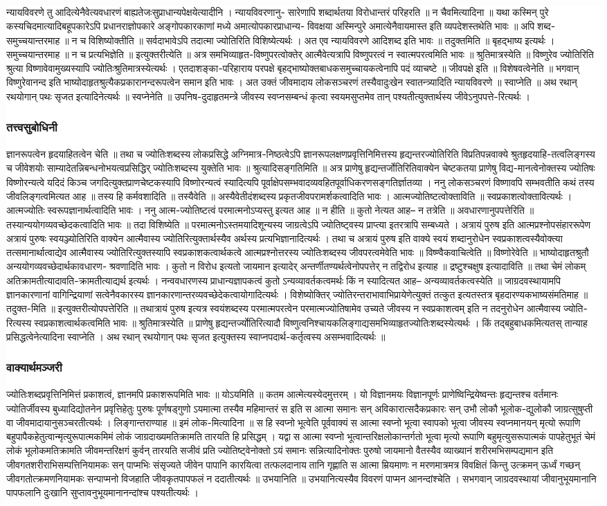 न्यायविवरणे तु आदित्येनैवेत्यवधारणं बाह्यतेजःसुप्राधान्यपेक्षयेत्यादीनि । न्यायविवरणानु- सारेणापि शब्दार्थतया विरोधान्तरं परिहरति ॥ न चैवमित्यादिना ॥ यथा कस्मिन् पुरे कस्यचिदमात्यादिबहूपकारेऽपि प्रधानराज्ञोपकारे अङ्गोपकारकाणां मध्ये अमात्योपकारप्राधान्य- विवक्षया अस्मिन्पुरे अमात्येनैवायमास्त इति व्यपदेशस्तथेति भावः ॥ अपि शब्द-समुच्चयान्तरमाह ॥ न च विशिष्योक्तीति ॥ सर्वदाभावेऽपि तदात्मा ज्योतिरिति विशिष्येत्यर्थः । अत एव न्यायविवरणे आदिशब्द इति भावः ॥ तदुक्तमिति ॥ बृहद्भाष्य इत्यर्थः । समुच्चयान्तरमाह ॥ न च प्रत्यभिज्ञेति ॥ इत्युक्तरीत्येति ॥ अत्र समभिव्याहृत-विष्णुपरत्वोक्तेर् आत्मैवेत्यत्रापि विष्णुपरत्वं न स्वात्मपरत्वमिति भावः ॥ श्रुतिमात्रस्येति ॥ विष्णुरेव ज्योतिरिति श्रुत्या विष्णावेवामुख्यस्यापि ज्योतिःश्रुतिमात्रस्येत्यर्थः । एतदाशङ्का-परिहाराय परपक्षे बृहद्भाष्योक्तबाधकसमुच्चायकत्वेनापि पदं व्याचष्टे ॥ जीवपक्षे इति ॥ विशेषवत्वेनेति ॥ भगवान् विष्णुरेवानन्द इति भाष्योदाहृतश्रुत्यैकप्रकारानन्दरूपत्वेन समान इति भावः । अत उक्तं जीवमादाय लोकसञ्चरणं तस्यैवादुःखेन स्वातन्त्र्यादिति न्यायविवरणे ॥ स्वाप्नेति ॥ अथ रथान् रथयोगान् पथः सृजत इत्यादिनेत्यर्थः ॥ स्वप्नेनेति ॥ उपनिष-दुदाहृतमन्त्रे जीवस्य स्वप्नसम्बन्धं कृत्वा स्वयमसुप्तमेव तान् पश्यतीत्युक्तार्थस्य जीवेऽनुपपत्ते-रित्यर्थः ।

### **तत्त्वसुबोधिनी**

ज्ञानरूपत्वेन हृदयाहितत्वेन चेति ॥ तथा च ज्योतिःशब्दस्य लोकप्रसिद्धे अग्निमात्र-निष्ठत्वेऽपि ज्ञानरूपलक्षणप्रवृत्तिनिमित्तस्य हृद्यन्तरज्योतिरिति विप्रतिपन्नवाक्ये श्रुतहृदयाहि-तत्वलिङ्गस्य च जीवेशयोः साम्यादेतन्निबन्धनोभयत्वप्रसिद्धिर् ज्योतिःशब्दस्य युक्तेति भावः ॥ श्रुत्यादिसङ्गतिमिति ॥ अत्र प्राणेषु हृद्यन्तर्जोतिरितिवाक्येन चेष्टकतया प्राणेषु विद्य-मानत्वेनोक्तस्य ज्योतिषः विष्णोरन्यत्वे यदिदं किञ्च जगदित्युक्तप्राणचेष्टकस्यापि विष्णोरन्यत्वं स्यादित्यपि पूर्वाक्षेपसम्भवादव्यवहितपूर्वाधिकरणसङ्गतिर्ज्ञातव्या । ननु लोकसञ्चरणं विष्णावपि सम्भवतीति कथं तस्य जीवलिङ्गत्वमित्यत आह ॥ तस्य हि कर्मवशादिति ॥ तस्यैवेति ॥ अस्यैवेतीदंशब्दस्य प्रकृतजीवपरामर्शकत्वादिति भावः । आत्मज्योतिष्टत्वोक्ताविति ॥ स्वप्रकाशत्वोक्तावित्यर्थः । आत्मज्योतिः स्वरूपज्ञानार्थत्वादिति भावः । ननु आत्म-ज्योतिष्टत्वं परमात्मनोऽप्यस्तु इत्यत आह ॥ न हीति ॥ कुतो नेत्यत आह– न तत्रेति ॥ अवधारणानुपपत्तेरिति ॥ तस्यान्ययोगव्यवच्छेदकत्वादिति भावः ॥ तदा विशिष्येति ॥ परमात्मनोऽस्तमयादिशून्यस्य जाग्रत्वेऽपि ज्योतिष्ट्वस्य प्राप्त्या इतरत्रापि सम्बध्यते । अत्रायं पुरुष इति आत्मप्रश्नोपसंहाररूपेण अत्रायं पुरुषः स्वयञ्ज्योतिरिति वाक्येन आत्मैवास्य ज्योतिरित्युक्तार्थस्यैव अर्थस्य प्रत्यभिज्ञानादित्यर्थः । तथा च अत्रायं पुरुष इति वाक्ये स्वयं शब्दानुरोधेन स्वप्रकाशत्वस्यैवोक्त्या तत्समानार्थात्वाद्येव आत्मैवास्य ज्योतिरित्युक्तस्यापि स्वप्रकाशकत्वार्थकत्वे आत्मप्रश्नोत्तरस्य ज्योतिःशब्दस्य जीवपरत्वमेवेति भावः ॥ विष्ण्वैकवाचित्वेति ॥ विष्णोरेवेति ॥ भाष्योदाहृतश्रुतौ अन्ययोगव्यवच्छेदार्थकावधारण- श्रवणादिति भावः । कुतो न विरोध इत्यतो जायमान इत्यादेर् अन्तर्णीतण्यर्थत्वेनोपपत्तेर् न तद्विरोध इत्याह ॥ द्रष्टुश्चक्षुष इत्यादाविति ॥ तथा चेमं लोकम् अतिक्रामतीत्यादावति-क्रामतीत्याद्यर्थ इत्यर्थः । नन्ववधारणस्य प्राधान्यज्ञापकत्वं कुतो ऽन्यव्यावर्तकत्वमर्थः किं न स्यादित्यत आह– अन्यव्यावर्तकत्वस्येति ॥ जाग्रदवस्थायामपि ज्ञानकारणानां वागिन्द्रियाणां सत्वेनैवकारस्य ज्ञानकारणान्तरव्यवच्छेदेकत्वायोगादित्यर्थः । विशेष्योक्तिर् ज्योतिरन्तराभावाभिप्रायेणेत्युक्तं तत्कुत इत्यतस्तत्र बृहदारण्यकभाष्यसंमतिमाह ॥ तदुक्त-मिति ॥ इत्युक्तरीत्योपपत्तेरिति ॥ तथात्रायं पुरुष इत्यत्र स्वयंशब्दस्य परमात्मपरत्वेन परमात्मज्योतिषामेव उच्यते जीवस्य न स्वप्रकाशत्वम् इति न तदनुरोधेन आत्मैवास्य ज्योति-रित्यस्य स्वप्रकाशत्वार्थकत्वमिति भावः ॥ श्रुतिमात्रस्येति ॥ प्राणेषु हृद्यन्तर्ज्योतिरित्यादौ विष्णुत्वनिश्चायकलिङ्गाद्यसमभिव्याहृतज्योतिःशब्दस्येत्यर्थः । किं तद्बहुबाधकमित्यतस् तान्याह प्रसिद्धत्वेनेत्यादिना स्वाप्नेति । अथ रथान् रथयोगान् पथः सृजत इत्युक्तस्य स्वाप्नपदार्थ-कर्तृत्वस्य असम्भवादित्यर्थः ॥

### **वाक्यार्थमञ्जरी**

ज्योतिःशब्दप्रवृत्तिनिमित्तं प्रकाशत्वं, ज्ञानमपि प्रकाशरूपमिति भावः ॥ योऽयमिति ॥ कतम आत्मेत्यस्येदमुत्तरम् । यो विज्ञानमयः विज्ञानपूर्णः प्राणेष्विन्द्रियेष्वन्तः हृद्यन्तश्च वर्तमानः ज्योतिर्जीवस्य बुध्यादिद्योतनेन प्रवृत्तिहेतुः पुरुषः पूर्णषड्गुणो ऽयमात्मा तस्यैव महिमान्तरं स इति स आत्मा समानः सन् अविकारात्सदैकप्रकारः सन् उभौ लोकौ भूलोक-द्युलोकौ जाग्रत्सुषुप्ती वा जीवमादायानुसञ्चरतीत्यर्थः । लिङ्गान्तराण्याह ॥ इमं लोक-मित्यादिना ॥ स हि स्वप्नो भूत्वेति पूर्ववाक्यं स आत्मा स्वप्नो भूत्वा स्वापको भूत्वा जीवस्य स्वप्नमानयन् मृत्यो रूपाणि बहुपापैकहेतुत्वान्मृत्युरूपात्मकमिमं लोकं जाग्रदाख्यमतिक्रामति तारयति हि प्रसिद्धम् । यद्वा स आत्मा स्वप्नो भूत्वान्तरिक्षलोकान्तर्गतो भूत्वा मृत्यो रूपाणि बहुमृत्युसरूपात्मकं पापहेतुभूतं चेमं लोकं भूलोकमतिक्रामति जीवमन्तरिक्षगं कुर्वन् तारयति सजीवं प्रति ज्योतिष्ट्वेनोक्तो ऽयं समानः सन्नित्यादिनोक्तः पुरुषो जायमानो वैतस्यैव व्याख्यानं शरीरमभिसम्पद्यमान इति जीवगतशरीराभिसम्पत्तिनियामकः सन् पाप्मभिः संसृज्यते जीवेन पापानि कारयित्वा तत्फलदानाय तानि गृह्णाति स आत्मा म्रियमाणः न मरणमात्रमत्र विवक्षितं किन्तु उत्क्रमन् ऊर्ध्वं गच्छन् जीवगतोत्क्रमणनियामकः सन्पाप्मनो विजहाति जीवकृतपापफलं न ददातीत्यर्थः ॥ उभयानिति ॥ उभयानित्यस्यैव विवरणं पाप्मन आनन्दांश्चेति । सभगवान् जाग्रदवस्थायां जीवानुभूयमानानि पापफलानि दुःखानि सुप्तावनुभूयमानानन्दांश्च पश्यतीत्यर्थः ।
